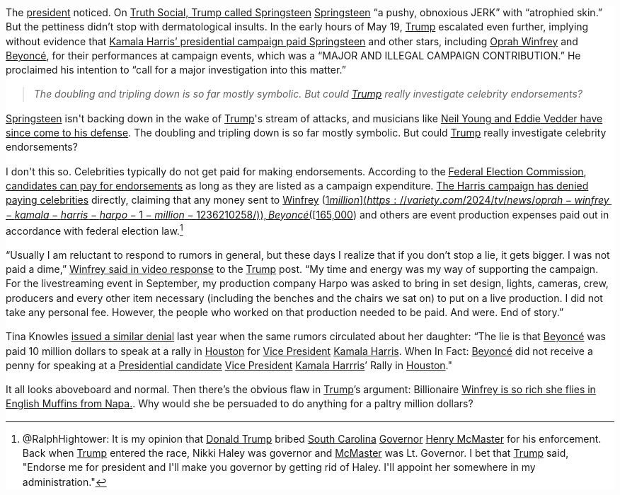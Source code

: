The [president](https://www.whitehouse.gov/) noticed. On [Truth Social, Trump called Springsteen](https://www.msnbc.com/top-stories/latest/trump-bruce-springsteen-taylor-swift-uae-rcna207266) [Springsteen](https://brucespringsteen.net/) “a pushy, obnoxious JERK” with “atrophied skin.” But the pettiness didn’t stop with dermatological insults. In the early hours of May 19, [Trump](https://www.donaldjtrump.com/) escalated even further, implying without evidence that [Kamala Harris’ presidential campaign paid Springsteen](https://www.msnbc.com/rachel-maddow-show/maddowblog/trump-wants-investigations-springsteen-beyonce-oprah-bono-rcna207723) and other stars, including [Oprah Winfrey](https://www.oprah.com/) and [Beyoncé](https://beyonce.com/), for their performances at campaign events, which was a “MAJOR AND ILLEGAL CAMPAIGN CONTRIBUTION.” He proclaimed his intention to “call for a major investigation into this matter.” 

> *The doubling and tripling down is so far mostly symbolic. But could [Trump](https://www.donaldjtrump.com/) really investigate celebrity endorsements?*

[Springsteen](https://brucespringsteen.net/) isn't backing down in the wake of [Trump](https://www.donaldjtrump.com/)'s stream of attacks, and musicians like [Neil Young and Eddie Vedder have since come to his defense](https://www.euronews.com/culture/2025/05/21/eddie-vedder-and-neil-young-speak-out-in-support-of-bruce-springsteen-amid-trump-attacks). The doubling and tripling down is so far mostly symbolic. But could [Trump](https://www.donaldjtrump.com/) really investigate celebrity endorsements?

I don't this so. Celebrities typically do not get paid for making endorsements. According to the [Federal Election Commission](https://www.fec.gov/), [candidates can pay for endorsements](https://www.theguardian.com/us-news/2025/may/19/trump-beyonce-springsteen-endorsements-truth-social#:~:text=The%20Harris%20campaign%20told%20Deadline,appeared%20on%20the%20campaign%20trail.) as long as they are listed as a campaign expenditure. [The Harris campaign has denied paying celebrities](https://deadline.com/2024/11/oprah-winfrey-kamala-harris-endorsement-1236177219/) directly, claiming that any money sent to [Winfrey](https://www.oprah.com/) ([$1 million](https://variety.com/2024/tv/news/oprah-winfrey-kamala-harris-harpo-1-million-1236210258/)), Beyoncé ([$165,000](https://www.usatoday.com/story/entertainment/music/2025/05/19/beyonce-endorsement-kamala-harris-donald-trump/83726282007/)) and others are event production expenses paid out in accordance with federal election law.[^20250521]

[^20250521]: @RalphHightower: It is my opinion that [Donald Trump](https://www.donaldjtrump.com/) bribed [South Carolina](https://www.sc.gov/) [Governor](https://governor.sc.gov/) [Henry McMaster](https://governor.sc.gov/governors-biography) for his enforcement. Back when [Trump](https://www.donaldjtrump.com/) entered the race, Nikki Haley was governor and [McMaster](https://governor.sc.gov/governors-biography) was Lt. Governor. I bet that [Trump](https://www.donaldjtrump.com/) said, "Endorse me for president and I'll make you governor by getting rid of Haley. I'll appoint her somewhere in my administration."

“Usually I am reluctant to respond to rumors in general, but these days I realize that if you don’t stop a lie, it gets bigger. I was not paid a dime,” [Winfrey said in video response](https://deadline.com/2024/11/oprah-winfrey-kamala-harris-endorsement-1236177219/) to the [Trump](https://www.donaldjtrump.com/) post. “My time and energy was my way of supporting the campaign. For the livestreaming event in September, my production company Harpo was asked to bring in set design, lights, cameras, crew, producers and every other item necessary (including the benches and the chairs we sat on) to put on a live production. I did not take any personal fee. However, the people who worked on that production needed to be paid. And were. End of story.”

Tina Knowles [issued a similar denial](http://usatoday.com/story/entertainment/music/2025/05/19/beyonce-endorsement-kamala-harris-donald-trump/83726282007/) last year when the same rumors circulated about her daughter: “The lie is that [Beyoncé](https://beyonce.com/) was paid 10 million dollars to speak at a rally in [Houston](https://www.houstontx.gov/) for [Vice President](https://www.whitehouse.gov/) [Kamala Harris](https://kamalaharris.com/). When In Fact: [Beyoncé](https://beyonce.com/) did not receive a penny for speaking at a [Presidential candidate](https://www.whitehouse.gov/) [Vice President](https://bidenwhitehouse.archives.gov/) [Kamala Harrris](https://kamalaharris.com/)’ Rally in [Houston](https://www.houstontx.gov/)."

It all looks aboveboard and normal. Then there’s the obvious flaw in [Trump](https://www.donaldjtrump.com/)’s argument: Billionaire [Winfrey is so rich she flies in English Muffins from Napa.](https://www.businessinsider.com/oprah-biggest-luxury-is-english-muffins-from-napa-valley-2017-8). Why would she be persuaded to do anything for a paltry million dollars?
